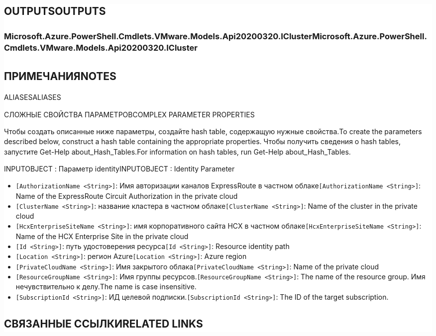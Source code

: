 ## <span data-ttu-id="1ec71-144">OUTPUTS</span><span class="sxs-lookup"><span data-stu-id="1ec71-144">OUTPUTS</span></span>

### <span data-ttu-id="1ec71-145">Microsoft.Azure.PowerShell.Cmdlets.VMware.Models.Api20200320.ICluster</span><span class="sxs-lookup"><span data-stu-id="1ec71-145">Microsoft.Azure.PowerShell.Cmdlets.VMware.Models.Api20200320.ICluster</span></span>

## <span data-ttu-id="1ec71-146">ПРИМЕЧАНИЯ</span><span class="sxs-lookup"><span data-stu-id="1ec71-146">NOTES</span></span>

<span data-ttu-id="1ec71-147">ALIASES</span><span class="sxs-lookup"><span data-stu-id="1ec71-147">ALIASES</span></span>

<span data-ttu-id="1ec71-148">СЛОЖНЫЕ СВОЙСТВА ПАРАМЕТРОВ</span><span class="sxs-lookup"><span data-stu-id="1ec71-148">COMPLEX PARAMETER PROPERTIES</span></span>

<span data-ttu-id="1ec71-149">Чтобы создать описанные ниже параметры, создайте hash table, содержащую нужные свойства.</span><span class="sxs-lookup"><span data-stu-id="1ec71-149">To create the parameters described below, construct a hash table containing the appropriate properties.</span></span> <span data-ttu-id="1ec71-150">Чтобы получить сведения о hash tables, запустите Get-Help about_Hash_Tables.</span><span class="sxs-lookup"><span data-stu-id="1ec71-150">For information on hash tables, run Get-Help about_Hash_Tables.</span></span>


<span data-ttu-id="1ec71-151">INPUTOBJECT <IVMwareIdentity> : Параметр identity</span><span class="sxs-lookup"><span data-stu-id="1ec71-151">INPUTOBJECT <IVMwareIdentity>: Identity Parameter</span></span>
  - <span data-ttu-id="1ec71-152">`[AuthorizationName <String>]`: Имя авторизации каналов ExpressRoute в частном облаке</span><span class="sxs-lookup"><span data-stu-id="1ec71-152">`[AuthorizationName <String>]`: Name of the ExpressRoute Circuit Authorization in the private cloud</span></span>
  - <span data-ttu-id="1ec71-153">`[ClusterName <String>]`: название кластера в частном облаке</span><span class="sxs-lookup"><span data-stu-id="1ec71-153">`[ClusterName <String>]`: Name of the cluster in the private cloud</span></span>
  - <span data-ttu-id="1ec71-154">`[HcxEnterpriseSiteName <String>]`: имя корпоративного сайта HCX в частном облаке</span><span class="sxs-lookup"><span data-stu-id="1ec71-154">`[HcxEnterpriseSiteName <String>]`: Name of the HCX Enterprise Site in the private cloud</span></span>
  - <span data-ttu-id="1ec71-155">`[Id <String>]`: путь удостоверения ресурса</span><span class="sxs-lookup"><span data-stu-id="1ec71-155">`[Id <String>]`: Resource identity path</span></span>
  - <span data-ttu-id="1ec71-156">`[Location <String>]`: регион Azure</span><span class="sxs-lookup"><span data-stu-id="1ec71-156">`[Location <String>]`: Azure region</span></span>
  - <span data-ttu-id="1ec71-157">`[PrivateCloudName <String>]`: Имя закрытого облака</span><span class="sxs-lookup"><span data-stu-id="1ec71-157">`[PrivateCloudName <String>]`: Name of the private cloud</span></span>
  - <span data-ttu-id="1ec71-158">`[ResourceGroupName <String>]`: Имя группы ресурсов.</span><span class="sxs-lookup"><span data-stu-id="1ec71-158">`[ResourceGroupName <String>]`: The name of the resource group.</span></span> <span data-ttu-id="1ec71-159">Имя нечувствительно к делу.</span><span class="sxs-lookup"><span data-stu-id="1ec71-159">The name is case insensitive.</span></span>
  - <span data-ttu-id="1ec71-160">`[SubscriptionId <String>]`: ИД целевой подписки.</span><span class="sxs-lookup"><span data-stu-id="1ec71-160">`[SubscriptionId <String>]`: The ID of the target subscription.</span></span>

## <span data-ttu-id="1ec71-161">СВЯЗАННЫЕ ССЫЛКИ</span><span class="sxs-lookup"><span data-stu-id="1ec71-161">RELATED LINKS</span></span>

